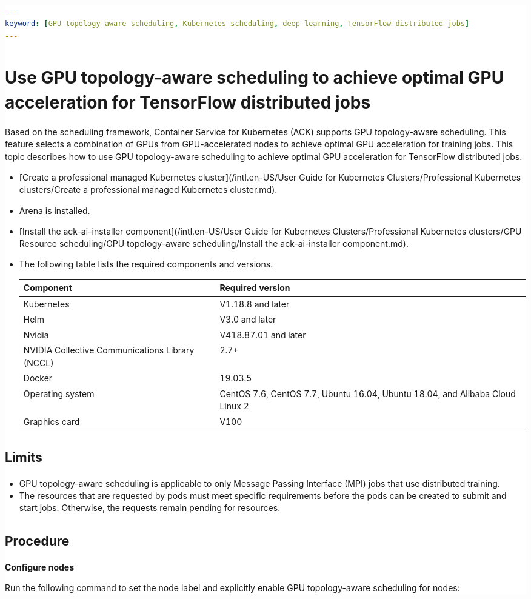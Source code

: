 ```yaml
---
keyword: [GPU topology-aware scheduling, Kubernetes scheduling, deep learning, TensorFlow distributed jobs]
---
```


# Use GPU topology-aware scheduling to achieve optimal GPU acceleration for TensorFlow distributed jobs

Based on the scheduling framework, Container Service for Kubernetes \(ACK\) supports GPU topology-aware scheduling. This feature selects a combination of GPUs from GPU-accelerated nodes to achieve optimal GPU acceleration for training jobs. This topic describes how to use GPU topology-aware scheduling to achieve optimal GPU acceleration for TensorFlow distributed jobs.

-   [Create a professional managed Kubernetes cluster](/intl.en-US/User Guide for Kubernetes Clusters/Professional Kubernetes clusters/Create a professional managed Kubernetes cluster.md).
-   [Arena](https://github.com/kubeflow/arena) is installed.
-   [Install the ack-ai-installer component](/intl.en-US/User Guide for Kubernetes Clusters/Professional Kubernetes clusters/GPU Resource scheduling/GPU topology-aware scheduling/Install the ack-ai-installer component.md).
-   The following table lists the required components and versions.

    |Component|Required version|
    |---------|----------------|
    |Kubernetes|V1.18.8 and later|
    |Helm|V3.0 and later|
    |Nvidia|V418.87.01 and later|
    |NVIDIA Collective Communications Library \(NCCL\)|2.7+|
    |Docker|19.03.5|
    |Operating system|CentOS 7.6, CentOS 7.7, Ubuntu 16.04, Ubuntu 18.04, and Alibaba Cloud Linux 2|
    |Graphics card|V100|


## Limits

-   GPU topology-aware scheduling is applicable to only Message Passing Interface \(MPI\) jobs that use distributed training.
-   The resources that are requested by pods must meet specific requirements before the pods can be created to submit and start jobs. Otherwise, the requests remain pending for resources.

## Procedure

**Configure nodes**

Run the following command to set the node label and explicitly enable GPU topology-aware scheduling for nodes:
